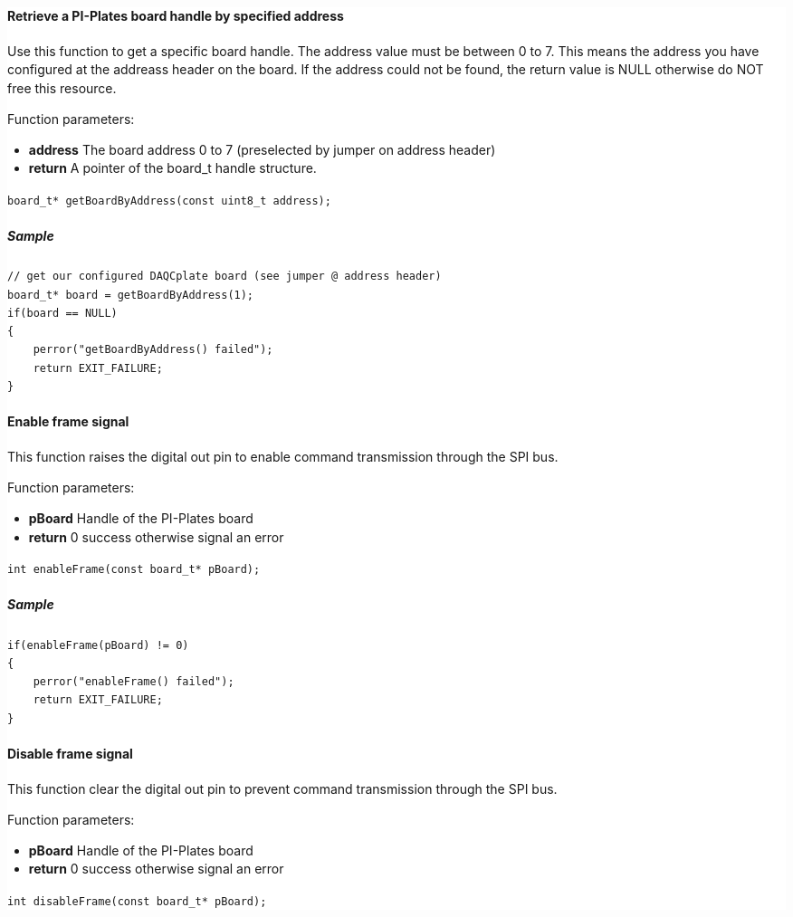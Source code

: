 #### Retrieve a PI-Plates board handle by specified address
Use this function to get a specific board handle. The address value must be between 0 to 7. This
means the address you have configured at the addreass header on the board. If the address
could not be found, the return value is NULL otherwise do NOT free this resource.

Function parameters:
- **address** The board address 0 to 7 (preselected by jumper on address header)
- **return** A pointer of the board_t handle structure.

```
board_t* getBoardByAddress(const uint8_t address);
```

##### Sample
```
// get our configured DAQCplate board (see jumper @ address header)
board_t* board = getBoardByAddress(1);
if(board == NULL)
{
	perror("getBoardByAddress() failed");
	return EXIT_FAILURE;
}

```

#### Enable frame signal
This function raises the digital out pin to enable command transmission through the SPI bus.

Function parameters:
- **pBoard** Handle of the PI-Plates board
- **return** 0 success otherwise signal an error

```
int enableFrame(const board_t* pBoard);
```

##### Sample
```
if(enableFrame(pBoard) != 0)
{
	perror("enableFrame() failed");
	return EXIT_FAILURE;
}

```

#### Disable frame signal
This function clear the digital out pin to prevent command transmission through the SPI bus.

Function parameters:
- **pBoard** Handle of the PI-Plates board
- **return** 0 success otherwise signal an error

```
int disableFrame(const board_t* pBoard);
```
